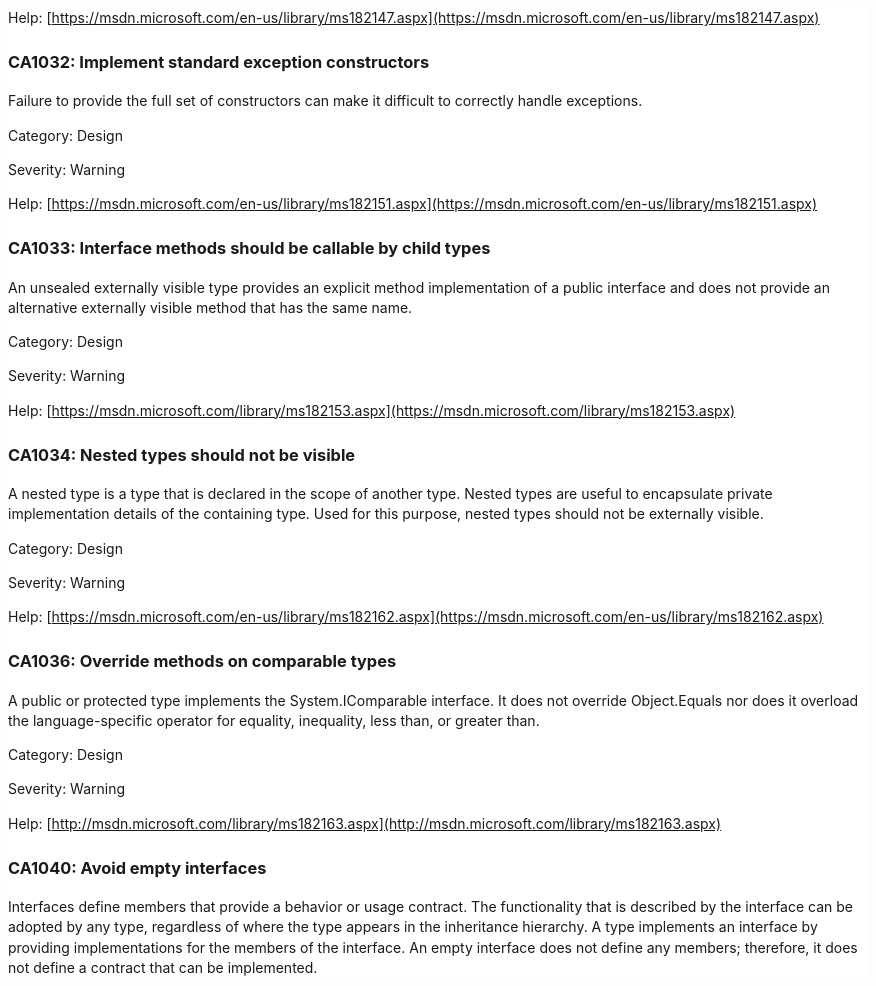 Help: [https://msdn.microsoft.com/en-us/library/ms182147.aspx](https://msdn.microsoft.com/en-us/library/ms182147.aspx)

### CA1032: Implement standard exception constructors ###

Failure to provide the full set of constructors can make it difficult to correctly handle exceptions.

Category: Design

Severity: Warning

Help: [https://msdn.microsoft.com/en-us/library/ms182151.aspx](https://msdn.microsoft.com/en-us/library/ms182151.aspx)

### CA1033: Interface methods should be callable by child types ###

An unsealed externally visible type provides an explicit method implementation of a public interface and does not provide an alternative externally visible method that has the same name.

Category: Design

Severity: Warning

Help: [https://msdn.microsoft.com/library/ms182153.aspx](https://msdn.microsoft.com/library/ms182153.aspx)

### CA1034: Nested types should not be visible ###

A nested type is a type that is declared in the scope of another type. Nested types are useful to encapsulate private implementation details of the containing type. Used for this purpose, nested types should not be externally visible.

Category: Design

Severity: Warning

Help: [https://msdn.microsoft.com/en-us/library/ms182162.aspx](https://msdn.microsoft.com/en-us/library/ms182162.aspx)

### CA1036: Override methods on comparable types ###

A public or protected type implements the System.IComparable interface. It does not override Object.Equals nor does it overload the language-specific operator for equality, inequality, less than, or greater than.

Category: Design

Severity: Warning

Help: [http://msdn.microsoft.com/library/ms182163.aspx](http://msdn.microsoft.com/library/ms182163.aspx)

### CA1040: Avoid empty interfaces ###

Interfaces define members that provide a behavior or usage contract. The functionality that is described by the interface can be adopted by any type, regardless of where the type appears in the inheritance hierarchy. A type implements an interface by providing implementations for the members of the interface. An empty interface does not define any members; therefore, it does not define a contract that can be implemented.
